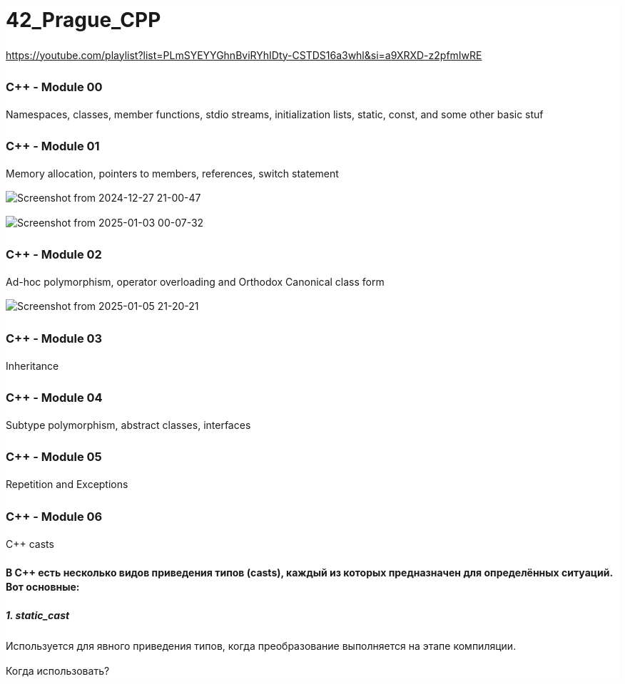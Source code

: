 # 42_Prague_CPP


https://youtube.com/playlist?list=PLmSYEYYGhnBviRYhIDty-CSTDS16a3whl&si=a9XRXD-z2pfmIwRE


### C++ - Module 00

Namespaces, classes, member functions, stdio streams, initialization lists, static, const, and some other basic stuf


### C++ - Module 01

Memory allocation, pointers to members, references, switch statement


![Screenshot from 2024-12-27 21-00-47](https://github.com/user-attachments/assets/c685a550-5955-4b68-985d-322a91584afa)


![Screenshot from 2025-01-03 00-07-32](https://github.com/user-attachments/assets/1302d0ab-b29d-477c-af81-baeeed193fbd)


### C++ - Module 02

Ad-hoc polymorphism, operator overloading and Orthodox Canonical class form


![Screenshot from 2025-01-05 21-20-21](https://github.com/user-attachments/assets/dd989ee8-e368-4312-b007-92bf14eecefb)


### C++ - Module 03

Inheritance

### C++ - Module 04

Subtype polymorphism, abstract classes, interfaces

### C++ - Module 05

Repetition and Exceptions

### C++ - Module 06

C++ casts

#### В C++ есть несколько видов приведения типов (casts), каждый из которых предназначен для определённых ситуаций. Вот основные:

##### 1. static_cast

Используется для явного приведения типов, когда преобразование выполняется на этапе компиляции.

Когда использовать?
